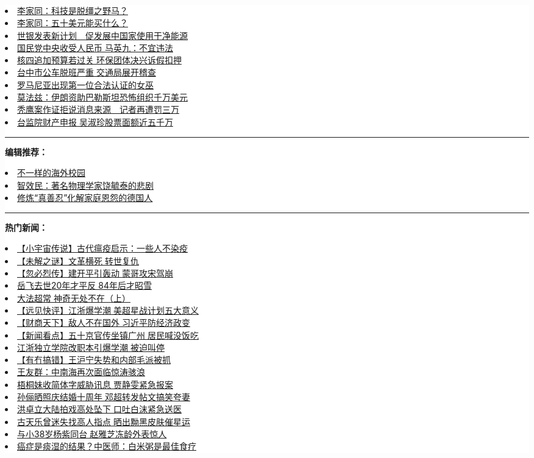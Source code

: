 <li><a href="https://github.com/vmhdwv328/djy/blob/master/gb/6/10/1/n1236054.md#1">李家同：科技是脱缰之野马？</a></li>
<li><a href="https://github.com/vmhdwv328/djy/blob/master/gb/6/10/8/n1236062.md#1">李家同：五十美元能买什么？</a></li>
<li><a href="https://github.com/vmhdwv328/djy/blob/master/gb/6/4/24/n1297104.md#1">世银发表新计划　促发展中国家使用干净能源</a></li>
<li><a href="https://github.com/vmhdwv328/djy/blob/master/gb/6/4/25/n1298073.md#1">国民党中央收受人民币 马英九：不宜违法</a></li>
<li><a href="https://github.com/vmhdwv328/djy/blob/master/gb/6/4/25/n1298087.md#1">核四追加预算若过关 环保团体决兴诉假扣押</a></li>
<li><a href="https://github.com/vmhdwv328/djy/blob/master/gb/6/4/25/n1298178.md#1">台中市公车脱班严重 交通局展开稽查</a></li>
<li><a href="https://github.com/vmhdwv328/djy/blob/master/gb/6/4/25/n1298229.md#1">罗马尼亚出现第一位合法认证的女巫</a></li>
<li><a href="https://github.com/vmhdwv328/djy/blob/master/gb/6/4/25/n1298235.md#1">莫法兹：伊朗资助巴勒斯坦恐怖组织千万美元</a></li>
<li><a href="https://github.com/vmhdwv328/djy/blob/master/gb/6/4/25/n1298248.md#1">秃鹰案作证拒说消息来源　记者再遭罚三万</a></li>
<li><a href="https://github.com/vmhdwv328/djy/blob/master/gb/6/4/25/n1298251.md#1">台监院财产申报  吴淑珍股票面额近五千万</a></li>
<hr>


<strong>编辑推荐：</strong>
<li><a href="https://github.com/vmhdwv328/djy/blob/master/gb/18/6/9/n10469652.md?dfh#1" target="_blank">不一样的海外校园</a></li><li><a href="https://github.com/tsiac2612/djy/blob/master/gb/18/1/18/n10066862.md#1" target="_blank">智效民：著名物理学家饶毓泰的悲剧</a></li><li><a href="https://github.com/tsiac2612/djy/blob/master/gb/20/2/21/n11886559.md#1" target="_blank">修炼“真善忍”化解家庭恩怨的德国人</a></li>
<hr>

<strong>热门新闻：</strong>
<li><a href="https://github.com/vmhdwv328/djy/blob/master/gb/21/6/3/n12997286.md#1">【小宇宙传说】古代瘟疫启示：一些人不染疫</a></li>
<li><a href="https://github.com/vmhdwv328/djy/blob/master/gb/21/6/4/n12999902.md#1">【未解之谜】文革横死 转世复仇</a></li>
<li><a href="https://github.com/vmhdwv328/djy/blob/master/gb/21/6/3/n12996820.md#1">【忽必烈传】建开平引轰动 蒙哥攻宋驾崩</a></li>
<li><a href="https://github.com/vmhdwv328/djy/blob/master/gb/21/5/30/n12986204.md#1">岳飞去世20年才平反 84年后才昭雪</a></li>
<li><a href="https://github.com/vmhdwv328/djy/blob/master/gb/21/6/5/n13001368.md#1">大法超常 神奇无处不在（上）</a></li>
<li><a href="https://github.com/vmhdwv328/djy/blob/master/gb/21/6/9/n13011209.md#1">【远见快评】江浙爆学潮 美超星战计划五大意义</a></li>
<li><a href="https://github.com/vmhdwv328/djy/blob/master/gb/21/6/9/n13010793.md#1">【财商天下】敌人不在国外 习近平防经济政变</a></li>
<li><a href="https://github.com/vmhdwv328/djy/blob/master/gb/21/6/9/n13011232.md#1">【新闻看点】五十京官传坐镇广州 居民喊没饭吃</a></li>
<li><a href="https://github.com/vmhdwv328/djy/blob/master/gb/21/6/7/n13005910.md#1">江浙独立学院改职本引爆学潮 被迫叫停</a></li>
<li><a href="https://github.com/vmhdwv328/djy/blob/master/gb/21/6/8/n13007238.md#1">【有冇搞错】王沪宁失势和内部毛派被抓</a></li>
<li><a href="https://github.com/vmhdwv328/djy/blob/master/gb/21/6/7/n13006002.md#1">王友群：中南海再次面临惊涛骇浪</a></li>
<li><a href="https://github.com/vmhdwv328/djy/blob/master/gb/21/6/8/n13007127.md#1">梧桐妹收简体字威胁讯息 贾静雯紧急报案</a></li>
<li><a href="https://github.com/vmhdwv328/djy/blob/master/gb/21/6/7/n13006080.md#1">孙俪晒照庆结婚十周年 邓超转发帖文搞笑夸妻</a></li>
<li><a href="https://github.com/vmhdwv328/djy/blob/master/gb/21/6/8/n13008672.md#1">洪卓立大陆拍戏高处坠下 口吐白沫紧急送医</a></li>
<li><a href="https://github.com/vmhdwv328/djy/blob/master/gb/21/6/8/n13008485.md#1">古天乐曾迷失找高人指点 晒出黝黑皮肤催星运</a></li>
<li><a href="https://github.com/vmhdwv328/djy/blob/master/gb/21/6/9/n13011043.md#1">与小38岁杨紫同台 赵雅芝冻龄外表惊人</a></li>
<li><a href="https://github.com/vmhdwv328/djy/blob/master/gb/21/6/5/n13001707.md#1">癌症是痰湿的结果？中医师：白米粥是最佳食疗</a></li>